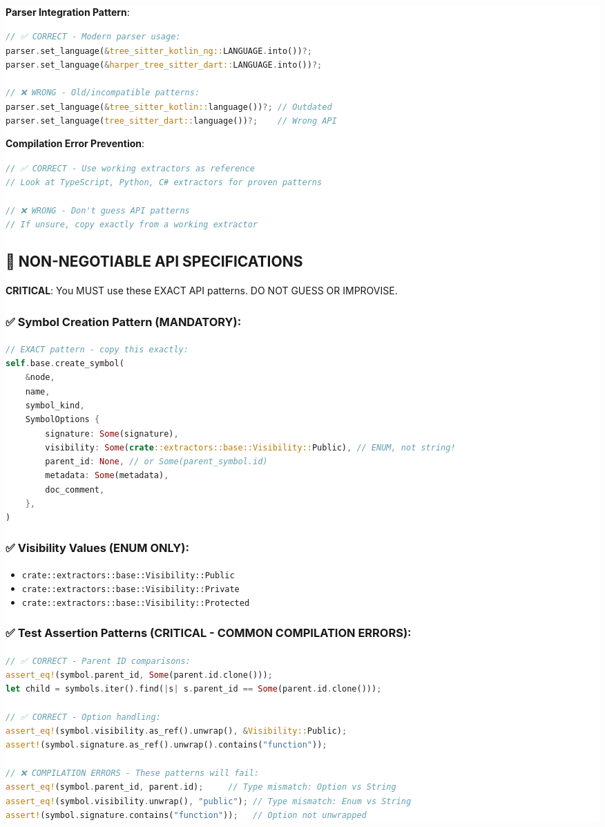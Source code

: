 **Parser Integration Pattern**:
```rust
// ✅ CORRECT - Modern parser usage:
parser.set_language(&tree_sitter_kotlin_ng::LANGUAGE.into())?;
parser.set_language(&harper_tree_sitter_dart::LANGUAGE.into())?;

// ❌ WRONG - Old/incompatible patterns:
parser.set_language(&tree_sitter_kotlin::language())?; // Outdated
parser.set_language(tree_sitter_dart::language())?;    // Wrong API
```

**Compilation Error Prevention**:
```rust
// ✅ CORRECT - Use working extractors as reference
// Look at TypeScript, Python, C# extractors for proven patterns

// ❌ WRONG - Don't guess API patterns
// If unsure, copy exactly from a working extractor
```

## 🚨 NON-NEGOTIABLE API SPECIFICATIONS

**CRITICAL**: You MUST use these EXACT API patterns. DO NOT GUESS OR IMPROVISE.

### ✅ Symbol Creation Pattern (MANDATORY):
```rust
// EXACT pattern - copy this exactly:
self.base.create_symbol(
    &node,
    name,
    symbol_kind,
    SymbolOptions {
        signature: Some(signature),
        visibility: Some(crate::extractors::base::Visibility::Public), // ENUM, not string!
        parent_id: None, // or Some(parent_symbol.id)
        metadata: Some(metadata),
        doc_comment,
    },
)
```

### ✅ Visibility Values (ENUM ONLY):
- `crate::extractors::base::Visibility::Public`
- `crate::extractors::base::Visibility::Private`
- `crate::extractors::base::Visibility::Protected`

### ✅ Test Assertion Patterns (CRITICAL - COMMON COMPILATION ERRORS):
```rust
// ✅ CORRECT - Parent ID comparisons:
assert_eq!(symbol.parent_id, Some(parent.id.clone()));
let child = symbols.iter().find(|s| s.parent_id == Some(parent.id.clone()));

// ✅ CORRECT - Option handling:
assert_eq!(symbol.visibility.as_ref().unwrap(), &Visibility::Public);
assert!(symbol.signature.as_ref().unwrap().contains("function"));

// ❌ COMPILATION ERRORS - These patterns will fail:
assert_eq!(symbol.parent_id, parent.id);     // Type mismatch: Option vs String
assert_eq!(symbol.visibility.unwrap(), "public"); // Type mismatch: Enum vs String
assert!(symbol.signature.contains("function"));   // Option not unwrapped
```
